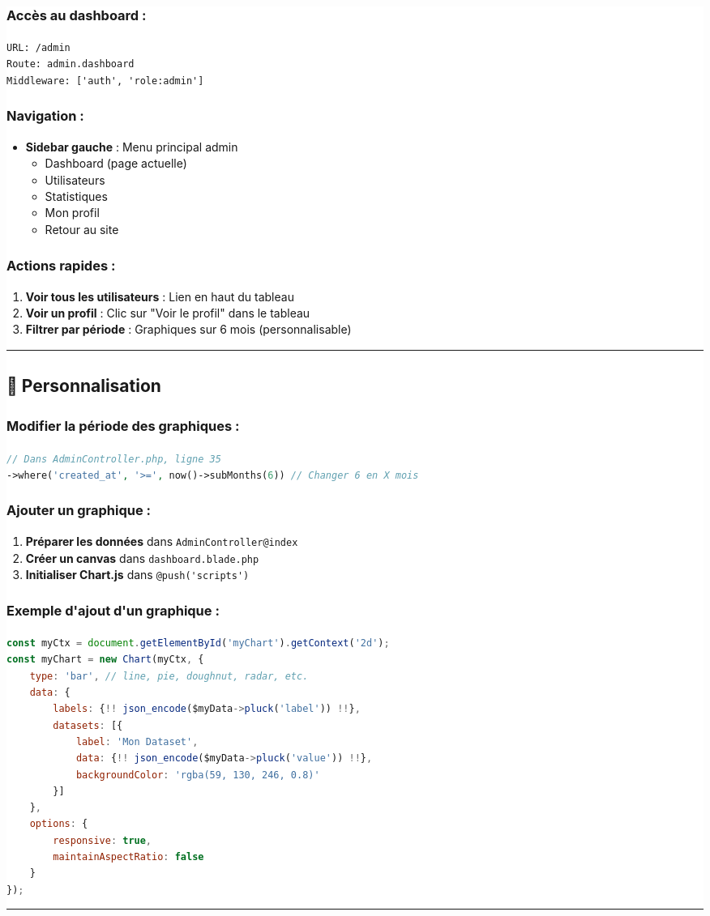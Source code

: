 ### Accès au dashboard :
```
URL: /admin
Route: admin.dashboard
Middleware: ['auth', 'role:admin']
```

### Navigation :
- **Sidebar gauche** : Menu principal admin
  - Dashboard (page actuelle)
  - Utilisateurs
  - Statistiques
  - Mon profil
  - Retour au site

### Actions rapides :
1. **Voir tous les utilisateurs** : Lien en haut du tableau
2. **Voir un profil** : Clic sur "Voir le profil" dans le tableau
3. **Filtrer par période** : Graphiques sur 6 mois (personnalisable)

---

## 🔧 Personnalisation

### Modifier la période des graphiques :
```php
// Dans AdminController.php, ligne 35
->where('created_at', '>=', now()->subMonths(6)) // Changer 6 en X mois
```

### Ajouter un graphique :
1. **Préparer les données** dans `AdminController@index`
2. **Créer un canvas** dans `dashboard.blade.php`
3. **Initialiser Chart.js** dans `@push('scripts')`

### Exemple d'ajout d'un graphique :
```javascript
const myCtx = document.getElementById('myChart').getContext('2d');
const myChart = new Chart(myCtx, {
    type: 'bar', // line, pie, doughnut, radar, etc.
    data: {
        labels: {!! json_encode($myData->pluck('label')) !!},
        datasets: [{
            label: 'Mon Dataset',
            data: {!! json_encode($myData->pluck('value')) !!},
            backgroundColor: 'rgba(59, 130, 246, 0.8)'
        }]
    },
    options: {
        responsive: true,
        maintainAspectRatio: false
    }
});
```

---